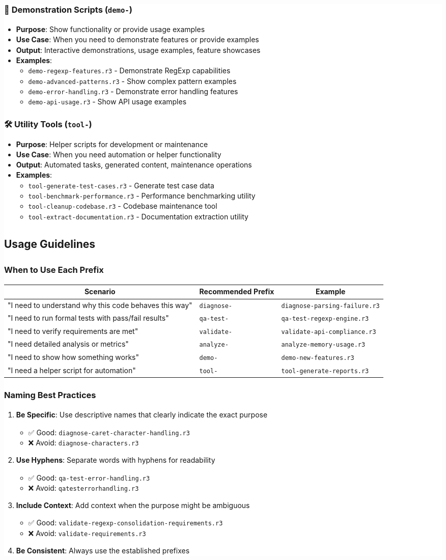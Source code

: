 ### 🎯 **Demonstration Scripts** (`demo-`)

- **Purpose**: Show functionality or provide usage examples
- **Use Case**: When you need to demonstrate features or provide examples
- **Output**: Interactive demonstrations, usage examples, feature showcases
- **Examples**:
  - `demo-regexp-features.r3` - Demonstrate RegExp capabilities
  - `demo-advanced-patterns.r3` - Show complex pattern examples
  - `demo-error-handling.r3` - Demonstrate error handling features
  - `demo-api-usage.r3` - Show API usage examples

### 🛠️ **Utility Tools** (`tool-`)

- **Purpose**: Helper scripts for development or maintenance
- **Use Case**: When you need automation or helper functionality
- **Output**: Automated tasks, generated content, maintenance operations
- **Examples**:
  - `tool-generate-test-cases.r3` - Generate test case data
  - `tool-benchmark-performance.r3` - Performance benchmarking utility
  - `tool-cleanup-codebase.r3` - Codebase maintenance tool
  - `tool-extract-documentation.r3` - Documentation extraction utility

## Usage Guidelines

### When to Use Each Prefix

| Scenario | Recommended Prefix | Example |
|----------|-------------------|---------|
| "I need to understand why this code behaves this way" | `diagnose-` | `diagnose-parsing-failure.r3` |
| "I need to run formal tests with pass/fail results" | `qa-test-` | `qa-test-regexp-engine.r3` |
| "I need to verify requirements are met" | `validate-` | `validate-api-compliance.r3` |
| "I need detailed analysis or metrics" | `analyze-` | `analyze-memory-usage.r3` |
| "I need to show how something works" | `demo-` | `demo-new-features.r3` |
| "I need a helper script for automation" | `tool-` | `tool-generate-reports.r3` |

### Naming Best Practices

1. **Be Specific**: Use descriptive names that clearly indicate the exact purpose
   
   - ✅ Good: `diagnose-caret-character-handling.r3`
   - ❌ Avoid: `diagnose-characters.r3`
2. **Use Hyphens**: Separate words with hyphens for readability
   
   - ✅ Good: `qa-test-error-handling.r3`
   - ❌ Avoid: `qatesterrorhandling.r3`
3. **Include Context**: Add context when the purpose might be ambiguous
   
   - ✅ Good: `validate-regexp-consolidation-requirements.r3`
   - ❌ Avoid: `validate-requirements.r3`
4. **Be Consistent**: Always use the established prefixes
   